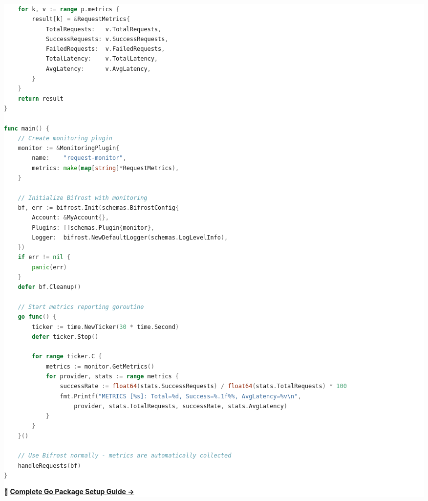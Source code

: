 ```go
    for k, v := range p.metrics {
        result[k] = &RequestMetrics{
            TotalRequests:   v.TotalRequests,
            SuccessRequests: v.SuccessRequests,
            FailedRequests:  v.FailedRequests,
            TotalLatency:    v.TotalLatency,
            AvgLatency:      v.AvgLatency,
        }
    }
    return result
}

func main() {
    // Create monitoring plugin
    monitor := &MonitoringPlugin{
        name:    "request-monitor",
        metrics: make(map[string]*RequestMetrics),
    }

    // Initialize Bifrost with monitoring
    bf, err := bifrost.Init(schemas.BifrostConfig{
        Account: &MyAccount{},
        Plugins: []schemas.Plugin{monitor},
        Logger:  bifrost.NewDefaultLogger(schemas.LogLevelInfo),
    })
    if err != nil {
        panic(err)
    }
    defer bf.Cleanup()

    // Start metrics reporting goroutine
    go func() {
        ticker := time.NewTicker(30 * time.Second)
        defer ticker.Stop()
        
        for range ticker.C {
            metrics := monitor.GetMetrics()
            for provider, stats := range metrics {
                successRate := float64(stats.SuccessRequests) / float64(stats.TotalRequests) * 100
                fmt.Printf("METRICS [%s]: Total=%d, Success=%.1f%%, AvgLatency=%v\n",
                    provider, stats.TotalRequests, successRate, stats.AvgLatency)
            }
        }
    }()

    // Use Bifrost normally - metrics are automatically collected
    handleRequests(bf)
}
```

**📖 [Complete Go Package Setup Guide →](../quick-start/go-package.md)**
